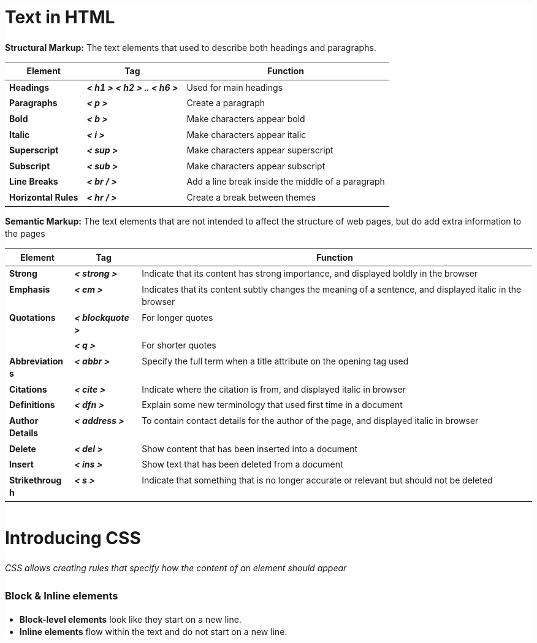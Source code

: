 # Text in HTML

**Structural Markup:** The text elements that used to describe both headings and paragraphs.

|     **Element**      |            **Tag**            |                   **Function**                    |
|----------------------|-------------------------------|---------------------------------------------------|
| **Headings**         | ***< h1 > < h2 > .. < h6 >*** | Used for main headings                            |
| **Paragraphs**       |         ***< p >***           | Create a paragraph                                |
| **Bold**             |         ***< b >***           | Make characters appear bold                       |
| **Italic**           |         ***< i >***           | Make characters appear italic                     |
| **Superscript**      |        ***< sup >***          | Make characters appear superscript                |
| **Subscript**        |        ***< sub >***          | Make characters appear subscript                  |
| **Line Breaks**      |       ***< br / >***          | Add a line break inside the middle of a paragraph |
| **Horizontal Rules** |       ***< hr / >***          | Create a break between themes                     |


**Semantic Markup:** The text elements that are not intended to affect the structure of web pages, but do add extra information to the pages

|    **Element**     |        **Tag**       |                                              **Function**                                                |
|--------------------|----------------------|----------------------------------------------------------------------------------------------------------|
| **Strong**         |   ***< strong >***   | Indicate that its content has strong importance, and displayed boldly in the browser                     |
| **Emphasis**       |     ***< em >***     | Indicates that its content subtly changes the meaning of a sentence, and displayed italic in the browser |
| **Quotations**     | ***< blockquote >*** | For longer quotes                                                                                        |
|                    |     ***< q >***      | For shorter quotes                                                                                       |
| **Abbreviations**  |   ***< abbr >***     | Specify the full term when a title attribute on the opening tag used                                     |
| **Citations**      |   ***< cite >***     | Indicate where the citation is from, and displayed italic in browser                                     |
| **Definitions**    |   ***< dfn >***      | Explain some new terminology that used first time in a document                                          |
| **Author Details** |  ***< address >***   | To contain contact details for the author of the page, and displayed italic in browser                   |
| **Delete**         |   ***< del >***      | Show content that has been inserted into a document                                                      |
| **Insert**         |   ***< ins >***      | Show text that has been deleted from a document                                                          |
| **Strikethrough**  |    ***< s >***       | Indicate that something that is no longer accurate or relevant but should not be deleted                 |


# Introducing CSS

*CSS allows creating rules that specify how the content of an element should appear*

### **Block & Inline** elements
* **Block-level elements** look like they start on a new line.
* **Inline elements** flow within the text and do not start on a new line.
